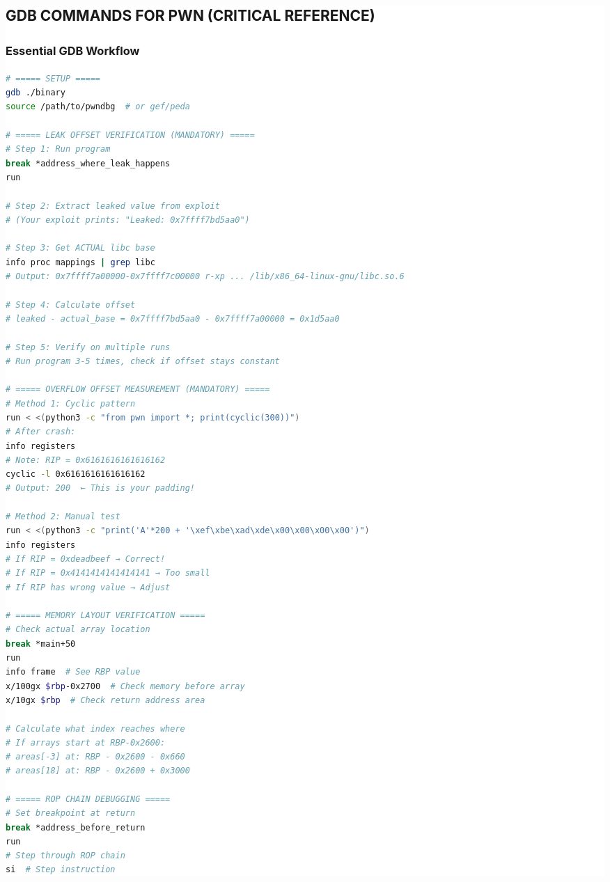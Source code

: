 
## GDB COMMANDS FOR PWN (CRITICAL REFERENCE)

### Essential GDB Workflow

```bash
# ===== SETUP =====
gdb ./binary
source /path/to/pwndbg  # or gef/peda

# ===== LEAK OFFSET VERIFICATION (MANDATORY) =====
# Step 1: Run program
break *address_where_leak_happens
run

# Step 2: Extract leaked value from exploit
# (Your exploit prints: "Leaked: 0x7ffff7bd5aa0")

# Step 3: Get ACTUAL libc base
info proc mappings | grep libc
# Output: 0x7ffff7a00000-0x7ffff7c00000 r-xp ... /lib/x86_64-linux-gnu/libc.so.6

# Step 4: Calculate offset
# leaked - actual_base = 0x7ffff7bd5aa0 - 0x7ffff7a00000 = 0x1d5aa0

# Step 5: Verify on multiple runs
# Run program 3-5 times, check if offset stays constant

# ===== OVERFLOW OFFSET MEASUREMENT (MANDATORY) =====
# Method 1: Cyclic pattern
run < <(python3 -c "from pwn import *; print(cyclic(300))")
# After crash:
info registers
# Note: RIP = 0x6161616161616162
cyclic -l 0x6161616161616162
# Output: 200  ← This is your padding!

# Method 2: Manual test
run < <(python3 -c "print('A'*200 + '\xef\xbe\xad\xde\x00\x00\x00\x00')")
info registers
# If RIP = 0xdeadbeef → Correct!
# If RIP = 0x4141414141414141 → Too small
# If RIP has wrong value → Adjust

# ===== MEMORY LAYOUT VERIFICATION =====
# Check actual array location
break *main+50
run
info frame  # See RBP value
x/100gx $rbp-0x2700  # Check memory before array
x/10gx $rbp  # Check return address area

# Calculate what index reaches where
# If arrays start at RBP-0x2600:
# areas[-3] at: RBP - 0x2600 - 0x660
# areas[18] at: RBP - 0x2600 + 0x3000

# ===== ROP CHAIN DEBUGGING =====
# Set breakpoint at return
break *address_before_return
run
# Step through ROP chain
si  # Step instruction
```